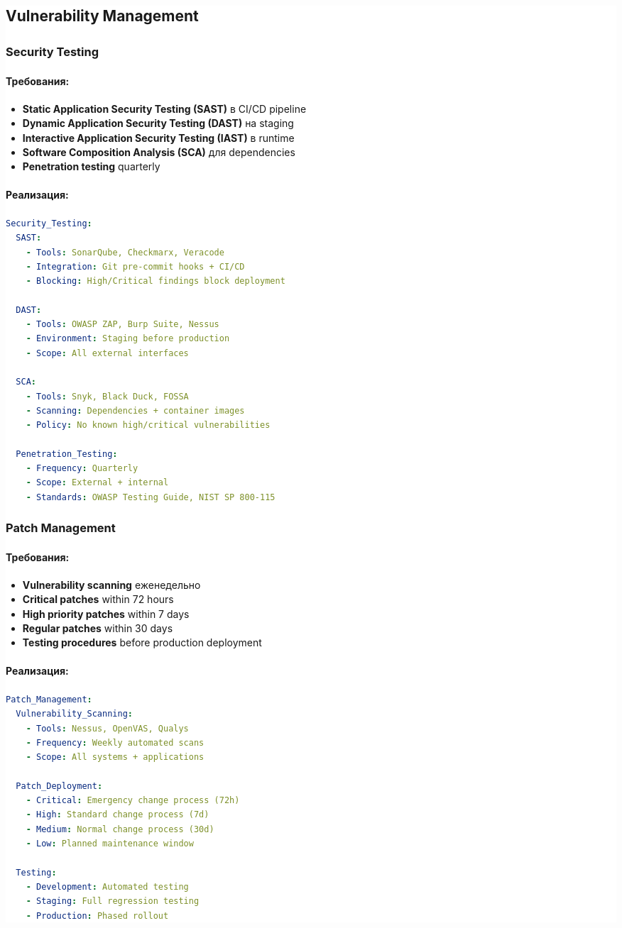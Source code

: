## Vulnerability Management

### Security Testing

#### Требования:
- **Static Application Security Testing (SAST)** в CI/CD pipeline
- **Dynamic Application Security Testing (DAST)** на staging
- **Interactive Application Security Testing (IAST)** в runtime
- **Software Composition Analysis (SCA)** для dependencies
- **Penetration testing** quarterly

#### Реализация:
```yaml
Security_Testing:
  SAST:
    - Tools: SonarQube, Checkmarx, Veracode
    - Integration: Git pre-commit hooks + CI/CD
    - Blocking: High/Critical findings block deployment
  
  DAST:
    - Tools: OWASP ZAP, Burp Suite, Nessus
    - Environment: Staging before production
    - Scope: All external interfaces
  
  SCA:
    - Tools: Snyk, Black Duck, FOSSA
    - Scanning: Dependencies + container images
    - Policy: No known high/critical vulnerabilities
  
  Penetration_Testing:
    - Frequency: Quarterly
    - Scope: External + internal
    - Standards: OWASP Testing Guide, NIST SP 800-115
```

### Patch Management

#### Требования:
- **Vulnerability scanning** еженедельно
- **Critical patches** within 72 hours
- **High priority patches** within 7 days
- **Regular patches** within 30 days
- **Testing procedures** before production deployment

#### Реализация:
```yaml
Patch_Management:
  Vulnerability_Scanning:
    - Tools: Nessus, OpenVAS, Qualys
    - Frequency: Weekly automated scans
    - Scope: All systems + applications
  
  Patch_Deployment:
    - Critical: Emergency change process (72h)
    - High: Standard change process (7d)
    - Medium: Normal change process (30d)
    - Low: Planned maintenance window
  
  Testing:
    - Development: Automated testing
    - Staging: Full regression testing
    - Production: Phased rollout
```